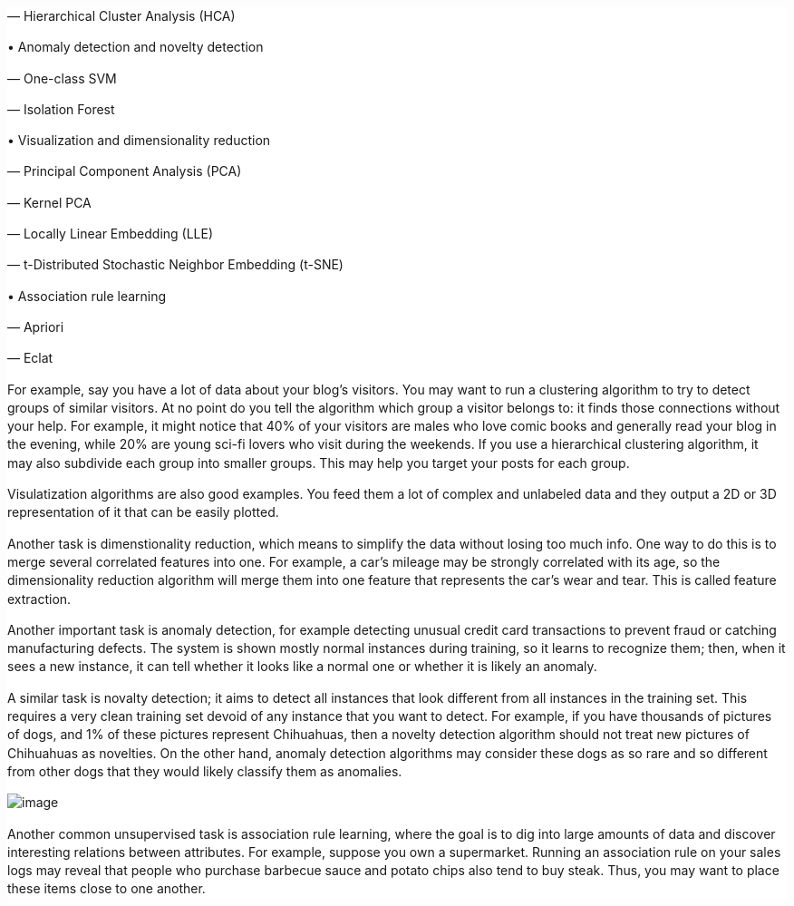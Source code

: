   — Hierarchical Cluster Analysis (HCA)
  
• Anomaly detection and novelty detection

  — One-class SVM
  
  — Isolation Forest
  
• Visualization and dimensionality reduction

  — Principal Component Analysis (PCA)
  
  — Kernel PCA
  
  — Locally Linear Embedding (LLE)
  
  — t-Distributed Stochastic Neighbor Embedding (t-SNE)
  
• Association rule learning

  — Apriori
  
  — Eclat

For example, say you have a lot of data about your blog’s visitors. You may want to run a clustering algorithm to try to detect groups of similar visitors. At no point do you tell the algorithm which group a visitor belongs to: it finds those connections without your help. For example, it might notice that 40% of your visitors are males who love comic books and generally read your blog in the evening, while 20% are young sci-fi lovers who visit during the weekends. If you use a hierarchical clustering algorithm, it may also subdivide each group into smaller groups. This may help you target your posts for each group.

Visulatization algorithms are also good examples. You feed them a lot of complex and unlabeled data and they output a 2D or 3D representation of it that can be easily plotted.

Another task is dimenstionality reduction, which means to simplify the data without losing too much info. One way to do this is to merge several correlated features into one. For example, a car’s mileage may be strongly correlated with its age, so the dimensionality reduction algorithm will merge them into one feature that represents the car’s wear and tear. This is called feature extraction.

Another important task is anomaly detection, for example detecting unusual credit card transactions to prevent fraud or catching manufacturing defects. The system is shown mostly normal instances during training, so it learns to recognize them; then, when it sees a new instance, it can tell whether it looks like a normal one or whether it is likely an anomaly.

A similar task is novalty detection; it aims to detect all instances that look different from all instances in the training set. This requires a very clean training set devoid of any instance that you want to detect.  For example, if you have thousands of pictures of dogs, and 1% of these pictures represent Chihuahuas, then a novelty detection algorithm should not treat new pictures of Chihuahuas as novelties. On the other hand, anomaly detection algorithms may consider these dogs as so rare and so different from other dogs that they would likely classify them as anomalies.

![image](https://github.com/user-attachments/assets/469023bc-9f83-44bc-90bd-78a9c6173d2a)

Another common unsupervised task is association rule learning, where the goal is to dig into large amounts of data and discover interesting relations between attributes. For example, suppose you own a supermarket. Running an association rule on your sales logs may reveal that people who purchase barbecue sauce and potato chips also tend to buy steak. Thus, you may want to place these items close to one another.
